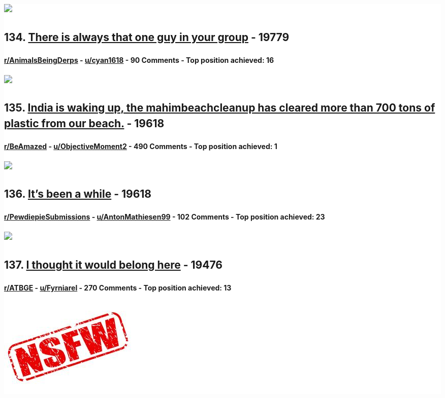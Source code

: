 <a href="https://i.redd.it/zpbs070o0zh31.jpg"><img src="https://b.thumbs.redditmedia.com/I-ArSY48DPNkqyOY1zXOXAbmjH4vQp65PC4BmUfX9So.jpg"></img></a>

## 134. [There is always that one guy in your group](http://reddit.com/r/AnimalsBeingDerps/comments/cu1wlv/there_is_always_that_one_guy_in_your_group/) - 19779
#### [r/AnimalsBeingDerps](http://reddit.com/r/AnimalsBeingDerps) - [u/cyan1618](http://reddit.com/u/cyan1618) - 90 Comments - Top position achieved: 16

<a href="https://i.imgur.com/3KyMwej.gifv"><img src="https://b.thumbs.redditmedia.com/8Os3hFXm_OSXuHlI2sczmMoo579PJ-E9krb14vbK62g.jpg"></img></a>

## 135. [India is waking up, the mahimbeachcleanup has cleared more than 700 tons of plastic from our beach.](http://reddit.com/r/BeAmazed/comments/ctv64d/india_is_waking_up_the_mahimbeachcleanup_has/) - 19618
#### [r/BeAmazed](http://reddit.com/r/BeAmazed) - [u/ObjectiveMoment2](http://reddit.com/u/ObjectiveMoment2) - 490 Comments - Top position achieved: 1

<a href="https://i.imgur.com/h3qyydR.jpg"><img src="https://a.thumbs.redditmedia.com/SNdPxquR4gvElghR0frqSSeP1DtR2UI4OoXTK6W8460.jpg"></img></a>

## 136. [It’s been a while](http://reddit.com/r/PewdiepieSubmissions/comments/ctv38e/its_been_a_while/) - 19618
#### [r/PewdiepieSubmissions](http://reddit.com/r/PewdiepieSubmissions) - [u/AntonMathiesen99](http://reddit.com/u/AntonMathiesen99) - 102 Comments - Top position achieved: 23

<a href="https://i.redd.it/acqs0yj11zh31.jpg"><img src="https://b.thumbs.redditmedia.com/tPWe0ecCq1mzmh35mPAWmImha5tdlyCueiA6UUzIrxs.jpg"></img></a>

## 137. [I thought it would belong here](http://reddit.com/r/ATBGE/comments/ctxu4i/i_thought_it_would_belong_here/) - 19476
#### [r/ATBGE](http://reddit.com/r/ATBGE) - [u/Fyrniarel](http://reddit.com/u/Fyrniarel) - 270 Comments - Top position achieved: 13

<a href="https://i.redd.it/j1zmwccynzh31.jpg"><img src="https://github.com/mgerb/top-of-reddit/raw/master/nsfw.jpg"></img></a>
